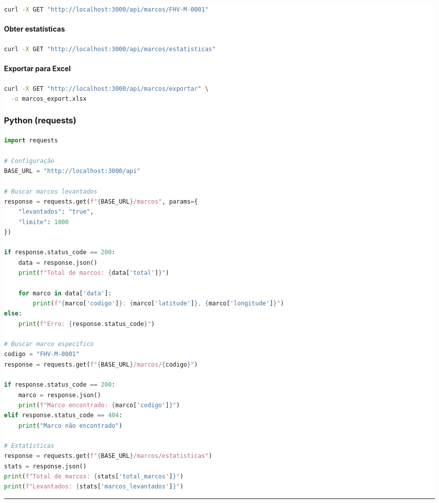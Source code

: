 ```bash
curl -X GET "http://localhost:3000/api/marcos/FHV-M-0001"
```

#### Obter estatísticas

```bash
curl -X GET "http://localhost:3000/api/marcos/estatisticas"
```

#### Exportar para Excel

```bash
curl -X GET "http://localhost:3000/api/marcos/exportar" \
  -o marcos_export.xlsx
```

### Python (requests)

```python
import requests

# Configuração
BASE_URL = "http://localhost:3000/api"

# Buscar marcos levantados
response = requests.get(f"{BASE_URL}/marcos", params={
    "levantados": "true",
    "limite": 1000
})

if response.status_code == 200:
    data = response.json()
    print(f"Total de marcos: {data['total']}")
    
    for marco in data['data']:
        print(f"{marco['codigo']}: {marco['latitude']}, {marco['longitude']}")
else:
    print(f"Erro: {response.status_code}")

# Buscar marco específico
codigo = "FHV-M-0001"
response = requests.get(f"{BASE_URL}/marcos/{codigo}")

if response.status_code == 200:
    marco = response.json()
    print(f"Marco encontrado: {marco['codigo']}")
elif response.status_code == 404:
    print("Marco não encontrado")

# Estatísticas
response = requests.get(f"{BASE_URL}/marcos/estatisticas")
stats = response.json()
print(f"Total de marcos: {stats['total_marcos']}")
print(f"Levantados: {stats['marcos_levantados']}")
```

---